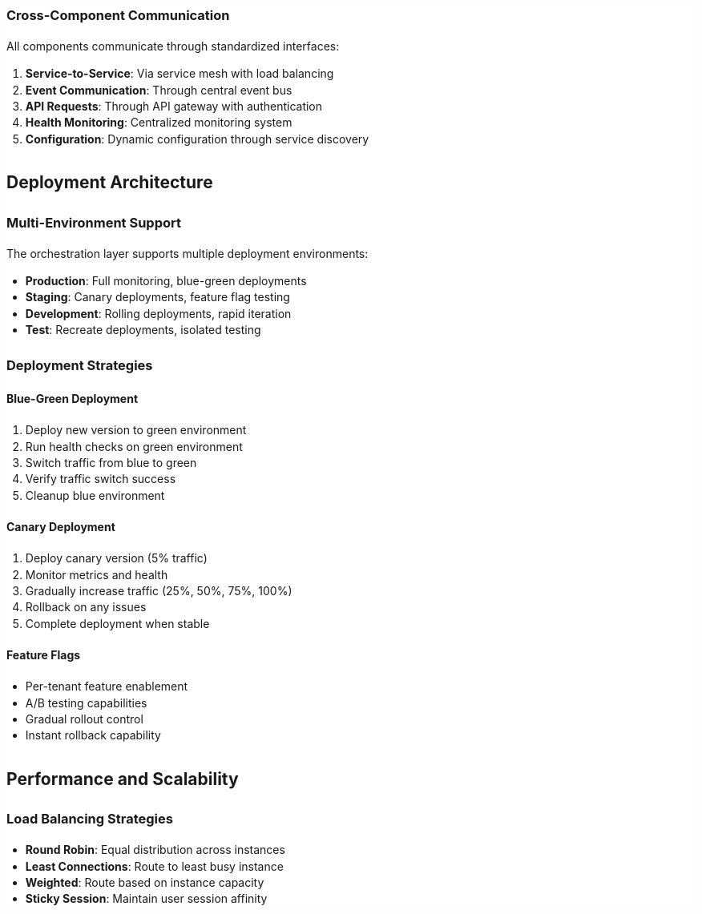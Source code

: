 ```mermaid
```

### Cross-Component Communication

All components communicate through standardized interfaces:

1. **Service-to-Service**: Via service mesh with load balancing
2. **Event Communication**: Through central event bus
3. **API Requests**: Through API gateway with authentication
4. **Health Monitoring**: Centralized monitoring system
5. **Configuration**: Dynamic configuration through service discovery

## Deployment Architecture

### Multi-Environment Support

The orchestration layer supports multiple deployment environments:

- **Production**: Full monitoring, blue-green deployments
- **Staging**: Canary deployments, feature flag testing
- **Development**: Rolling deployments, rapid iteration
- **Test**: Recreate deployments, isolated testing

### Deployment Strategies

#### Blue-Green Deployment
1. Deploy new version to green environment
2. Run health checks on green environment
3. Switch traffic from blue to green
4. Verify traffic switch success
5. Cleanup blue environment

#### Canary Deployment
1. Deploy canary version (5% traffic)
2. Monitor metrics and health
3. Gradually increase traffic (25%, 50%, 75%, 100%)
4. Rollback on any issues
5. Complete deployment when stable

#### Feature Flags
- Per-tenant feature enablement
- A/B testing capabilities
- Gradual rollout control
- Instant rollback capability

## Performance and Scalability

### Load Balancing Strategies
- **Round Robin**: Equal distribution across instances
- **Least Connections**: Route to least busy instance
- **Weighted**: Route based on instance capacity
- **Sticky Session**: Maintain user session affinity
